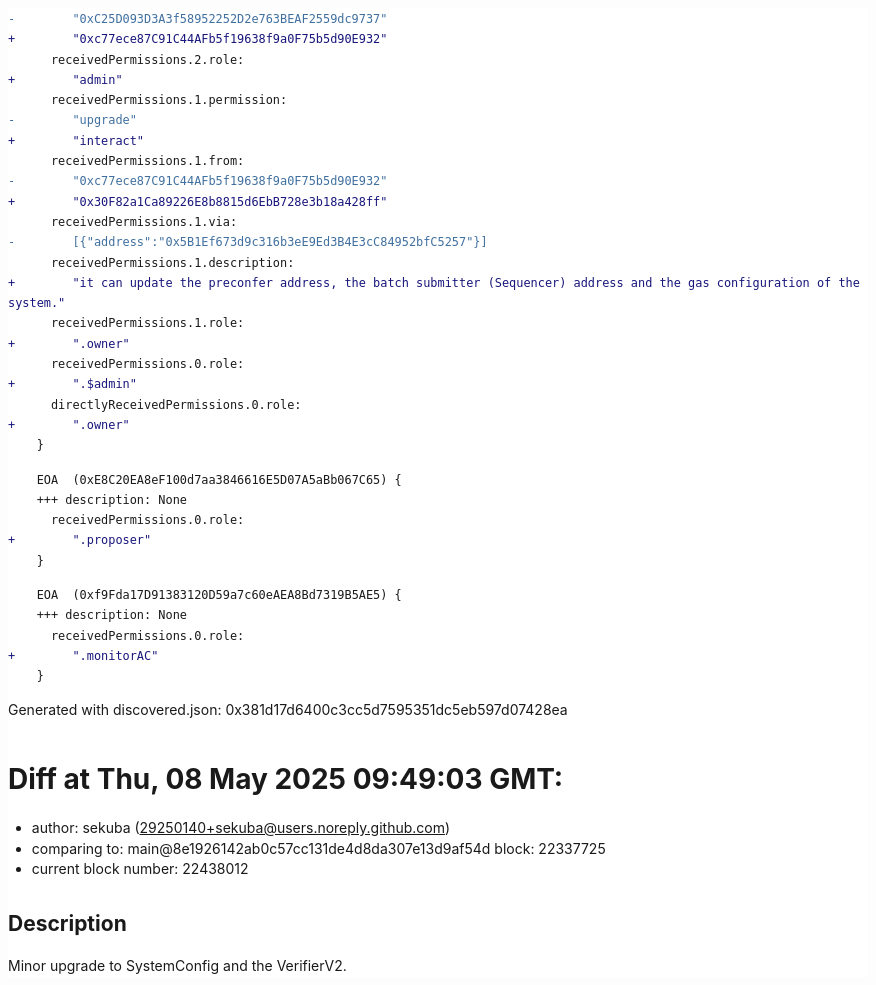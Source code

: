 ```diff
-        "0xC25D093D3A3f58952252D2e763BEAF2559dc9737"
+        "0xc77ece87C91C44AFb5f19638f9a0F75b5d90E932"
      receivedPermissions.2.role:
+        "admin"
      receivedPermissions.1.permission:
-        "upgrade"
+        "interact"
      receivedPermissions.1.from:
-        "0xc77ece87C91C44AFb5f19638f9a0F75b5d90E932"
+        "0x30F82a1Ca89226E8b8815d6EbB728e3b18a428ff"
      receivedPermissions.1.via:
-        [{"address":"0x5B1Ef673d9c316b3eE9Ed3B4E3cC84952bfC5257"}]
      receivedPermissions.1.description:
+        "it can update the preconfer address, the batch submitter (Sequencer) address and the gas configuration of the system."
      receivedPermissions.1.role:
+        ".owner"
      receivedPermissions.0.role:
+        ".$admin"
      directlyReceivedPermissions.0.role:
+        ".owner"
    }
```

```diff
    EOA  (0xE8C20EA8eF100d7aa3846616E5D07A5aBb067C65) {
    +++ description: None
      receivedPermissions.0.role:
+        ".proposer"
    }
```

```diff
    EOA  (0xf9Fda17D91383120D59a7c60eAEA8Bd7319B5AE5) {
    +++ description: None
      receivedPermissions.0.role:
+        ".monitorAC"
    }
```

Generated with discovered.json: 0x381d17d6400c3cc5d7595351dc5eb597d07428ea

# Diff at Thu, 08 May 2025 09:49:03 GMT:

- author: sekuba (<29250140+sekuba@users.noreply.github.com>)
- comparing to: main@8e1926142ab0c57cc131de4d8da307e13d9af54d block: 22337725
- current block number: 22438012

## Description

Minor upgrade to SystemConfig and the VerifierV2.

